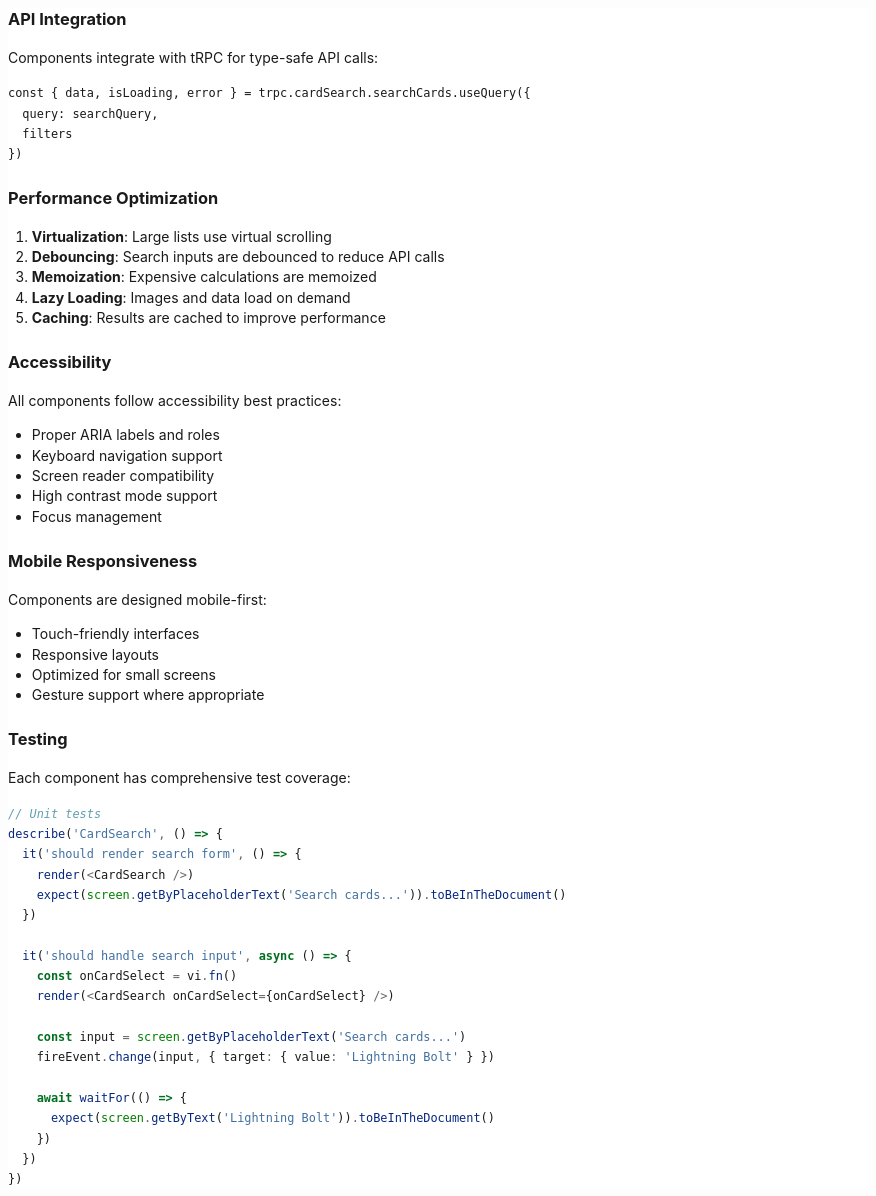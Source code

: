 ### API Integration
Components integrate with tRPC for type-safe API calls:

```tsx
const { data, isLoading, error } = trpc.cardSearch.searchCards.useQuery({
  query: searchQuery,
  filters
})
```

### Performance Optimization

1. **Virtualization**: Large lists use virtual scrolling
2. **Debouncing**: Search inputs are debounced to reduce API calls
3. **Memoization**: Expensive calculations are memoized
4. **Lazy Loading**: Images and data load on demand
5. **Caching**: Results are cached to improve performance

### Accessibility

All components follow accessibility best practices:

- Proper ARIA labels and roles
- Keyboard navigation support
- Screen reader compatibility
- High contrast mode support
- Focus management

### Mobile Responsiveness

Components are designed mobile-first:

- Touch-friendly interfaces
- Responsive layouts
- Optimized for small screens
- Gesture support where appropriate

### Testing

Each component has comprehensive test coverage:

```typescript
// Unit tests
describe('CardSearch', () => {
  it('should render search form', () => {
    render(<CardSearch />)
    expect(screen.getByPlaceholderText('Search cards...')).toBeInTheDocument()
  })

  it('should handle search input', async () => {
    const onCardSelect = vi.fn()
    render(<CardSearch onCardSelect={onCardSelect} />)
    
    const input = screen.getByPlaceholderText('Search cards...')
    fireEvent.change(input, { target: { value: 'Lightning Bolt' } })
    
    await waitFor(() => {
      expect(screen.getByText('Lightning Bolt')).toBeInTheDocument()
    })
  })
})
```
